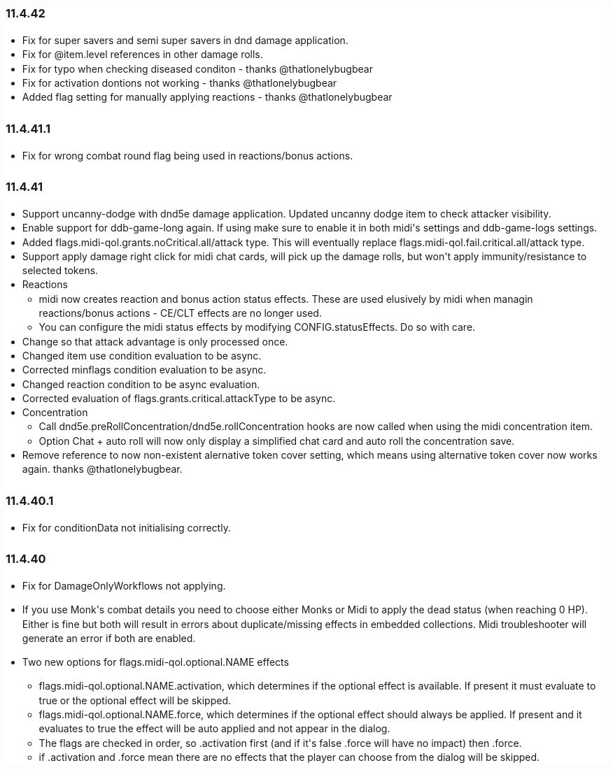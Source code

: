 
### 11.4.42
* Fix for super savers and semi super savers in dnd damage application.
* Fix for @item.level references in other damage rolls.
* Fix for typo when checking diseased conditon - thanks @thatlonelybugbear
* Fix for activation dontions not working - thanks @thatlonelybugbear
* Added flag setting for manually applying reactions - thanks @thatlonelybugbear

### 11.4.41.1
* Fix for wrong combat round flag being used in reactions/bonus actions.

### 11.4.41
* Support uncanny-dodge with dnd5e damage application. Updated uncanny dodge item to check attacker visibility.
* Enable support for ddb-game-long again. If using make sure to enable it in both midi's settings and ddb-game-logs settings.
* Added flags.midi-qol.grants.noCritical.all/attack type. This will eventually replace flags.midi-qol.fail.critical.all/attack type.
* Support apply damage right click for midi chat cards, will pick up the damage rolls, but won't apply immunity/resistance to selected tokens.
* Reactions
  - midi now creates reaction and bonus action status effects. These are used elusively by midi when managin reactions/bonus actions - CE/CLT effects are no longer used.
  - You can configure the midi status effects by modifying CONFIG.statusEffects. Do so with care.
* Change so that attack advantage is only processed once.
* Changed item use condition evaluation to be async.
* Corrected minflags condition evaluation to be async.
* Changed reaction condition to be async evaluation. 
* Corrected evaluation of flags.grants.critical.attackType to be async.
* Concentration
  - Call dnd5e.preRollConcentration/dnd5e.rollConcentration hooks are now called when using the midi concentration item.
  - Option Chat + auto roll will now only display a simplified chat card and auto roll the concentration save.
* Remove reference to now non-existent alernative token cover setting, which means using alternative token cover now works again. thanks @thatlonelybugbear.


### 11.4.40.1
* Fix for conditionData not initialising correctly.

### 11.4.40
* Fix for DamageOnlyWorkflows not applying.
* If you use Monk's combat details you need to choose either Monks or Midi to apply the dead status (when reaching 0 HP). Either is fine but both will result in errors about duplicate/missing effects in embedded collections. Midi troubleshooter will generate an error if both are enabled.

* Two new options for flags.midi-qol.optional.NAME effects
  - flags.midi-qol.optional.NAME.activation, which determines if the optional effect is available. If present it must evaluate to true or the optional effect will be skipped.
  - flags.midi-qol.optional.NAME.force, which determines if the optional effect should always be applied. If present and it evaluates to true the effect will be auto applied and not appear in the dialog.
  - The flags are checked in order, so .activation first (and if it's false .force will have no impact) then .force.
  - if .activation and .force mean there are no effects that the player can choose from the dialog will be skipped.
